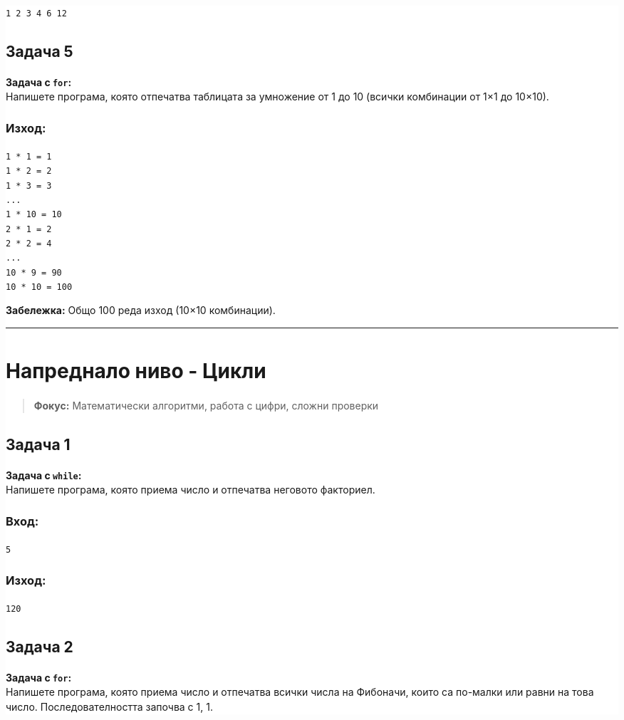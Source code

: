 ```
1 2 3 4 6 12
```

## Задача 5

**Задача с `for`:**  
Напишете програма, която отпечатва таблицата за умножение от 1 до 10 (всички комбинации от 1×1 до 10×10).

### Изход:

```
1 * 1 = 1
1 * 2 = 2
1 * 3 = 3
...
1 * 10 = 10
2 * 1 = 2
2 * 2 = 4
...
10 * 9 = 90
10 * 10 = 100
```

**Забележка:** Общо 100 реда изход (10×10 комбинации).

---

# Напреднало ниво - Цикли

> **Фокус:** Математически алгоритми, работа с цифри, сложни проверки

## Задача 1

**Задача с `while`:**  
Напишете програма, която приема число и отпечатва неговото факториел.

### Вход:

```
5
```

### Изход:

```
120
```

## Задача 2

**Задача с `for`:**  
Напишете програма, която приема число и отпечатва всички числа на Фибоначи, които са по-малки или равни на това число. Последователността започва с 1, 1.
